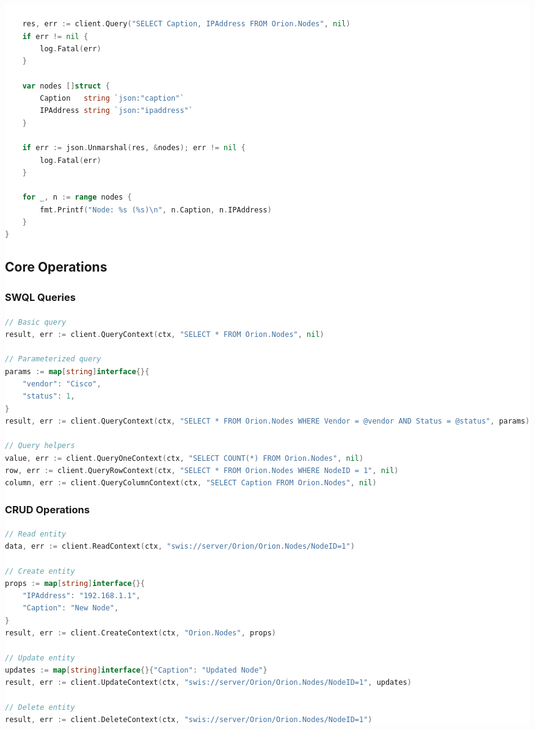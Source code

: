 ```go

    res, err := client.Query("SELECT Caption, IPAddress FROM Orion.Nodes", nil)
    if err != nil {
        log.Fatal(err)
    }

    var nodes []struct {
        Caption   string `json:"caption"`
        IPAddress string `json:"ipaddress"`
    }

    if err := json.Unmarshal(res, &nodes); err != nil {
        log.Fatal(err)
    }

    for _, n := range nodes {
        fmt.Printf("Node: %s (%s)\n", n.Caption, n.IPAddress)
    }
}
```

## Core Operations

### SWQL Queries
```go
// Basic query
result, err := client.QueryContext(ctx, "SELECT * FROM Orion.Nodes", nil)

// Parameterized query
params := map[string]interface{}{
    "vendor": "Cisco",
    "status": 1,
}
result, err := client.QueryContext(ctx, "SELECT * FROM Orion.Nodes WHERE Vendor = @vendor AND Status = @status", params)

// Query helpers
value, err := client.QueryOneContext(ctx, "SELECT COUNT(*) FROM Orion.Nodes", nil)
row, err := client.QueryRowContext(ctx, "SELECT * FROM Orion.Nodes WHERE NodeID = 1", nil)
column, err := client.QueryColumnContext(ctx, "SELECT Caption FROM Orion.Nodes", nil)
```

### CRUD Operations
```go
// Read entity
data, err := client.ReadContext(ctx, "swis://server/Orion/Orion.Nodes/NodeID=1")

// Create entity
props := map[string]interface{}{
    "IPAddress": "192.168.1.1",
    "Caption": "New Node",
}
result, err := client.CreateContext(ctx, "Orion.Nodes", props)

// Update entity
updates := map[string]interface{}{"Caption": "Updated Node"}
result, err := client.UpdateContext(ctx, "swis://server/Orion/Orion.Nodes/NodeID=1", updates)

// Delete entity
result, err := client.DeleteContext(ctx, "swis://server/Orion/Orion.Nodes/NodeID=1")
```
